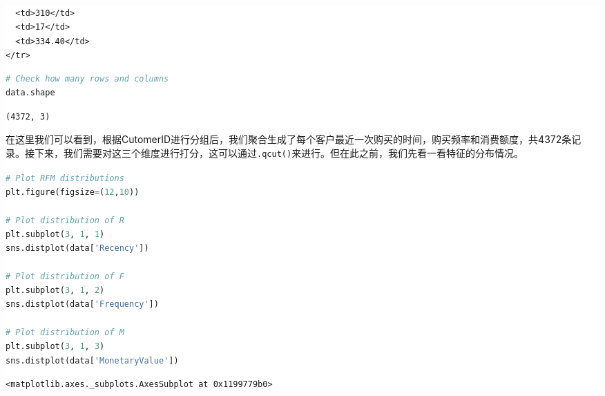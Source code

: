       <td>310</td>
      <td>17</td>
      <td>334.40</td>
    </tr>
  </tbody>
</table>
</div>




```python
# Check how many rows and columns
data.shape
```




    (4372, 3)



在这里我们可以看到，根据CutomerID进行分组后，我们聚合生成了每个客户最近一次购买的时间，购买频率和消费额度，共4372条记录。接下来，我们需要对这三个维度进行打分，这可以通过`.qcut()`来进行。但在此之前，我们先看一看特征的分布情况。


```python
# Plot RFM distributions
plt.figure(figsize=(12,10))

# Plot distribution of R
plt.subplot(3, 1, 1)
sns.distplot(data['Recency'])

# Plot distribution of F
plt.subplot(3, 1, 2)
sns.distplot(data['Frequency'])

# Plot distribution of M
plt.subplot(3, 1, 3)
sns.distplot(data['MonetaryValue'])
```




    <matplotlib.axes._subplots.AxesSubplot at 0x1199779b0>




